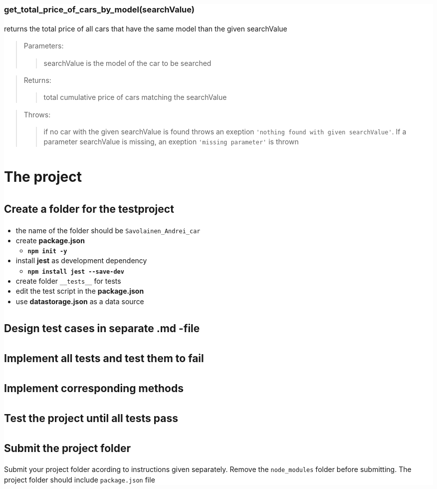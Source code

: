 ### **get_total_price_of_cars_by_model(searchValue)**
returns the total price of all cars that have the same model than the given searchValue

>Parameters:
>>searchValue is the model of the car to be searched

>Returns:
>>total cumulative price of cars matching the searchValue

>Throws:
>>if no car with the given searchValue is  found throws an exeption `'nothing found with given searchValue'`. If a parameter searchValue is missing, an exeption `'missing parameter'` is thrown

# The project

## Create a folder for the testproject
- the name of the folder should be `Savolainen_Andrei_car`
- create **package.json**
  - **`npm init -y`**
- install **jest** as development dependency
  - **`npm install jest --save-dev`**
- create folder `__tests__` for tests
- edit the test script in the **package.json**
- use **datastorage.json** as a data source

## Design test cases in separate .md -file
## Implement all tests and test them to fail
## Implement corresponding methods
## Test the project until all tests pass

## Submit the project folder
Submit your project folder acording to instructions given separately.
Remove the `node_modules` folder before submitting.
The project folder should include `package.json` file